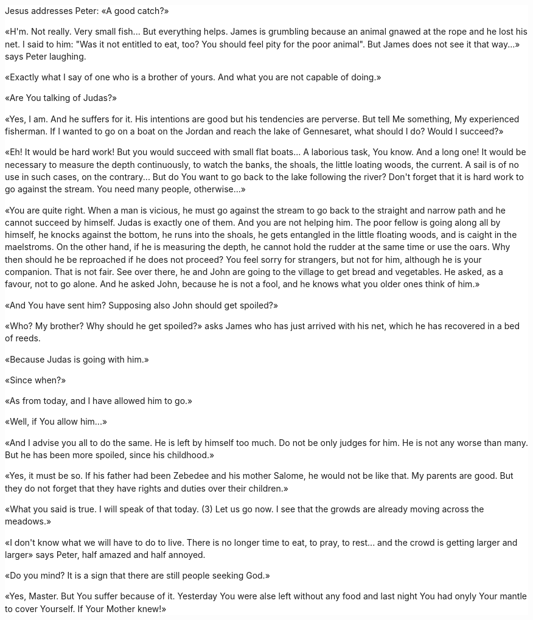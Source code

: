 Jesus addresses Peter: «A good catch?»

«H'm. Not really. Very small fish... But everything helps. James is grumbling because an animal gnawed at the rope and he lost his net. I said to him: "Was it not entitled to eat, too? You should feel pity for the poor animal". But James does not see it that way...» says Peter laughing.

«Exactly what I say of one who is a brother of yours. And what you are not capable of doing.»

«Are You talking of Judas?»

«Yes, I am. And he suffers for it. His intentions are good but his tendencies are perverse. But tell Me something, My experienced fisherman. If I wanted to go on a boat on the Jordan and reach the lake of Gennesaret, what should I do? Would I succeed?»

«Eh! It would be hard work! But you would succeed with small flat boats... A laborious task, You know. And a long one! It would be necessary to measure the depth continuously, to watch the banks, the shoals, the little loating woods, the current. A sail is of no use in such cases, on the contrary... But do You want to go back to the lake following the river? Don't forget that it is hard work to go against the stream. You need many people, otherwise...»

«You are quite right. When a man is vicious, he must go against the stream to go back to the straight and narrow path and he cannot succeed by himself. Judas is exactly one of them. And you are not helping him. The poor fellow is going along all by himself, he knocks against the bottom, he runs into the shoals, he gets entangled in the little floating woods, and is caight in the maelstroms. On the other hand, if he is measuring the depth, he cannot hold the rudder at the same time or use the oars. Why then should he be reproached if he does not proceed? You feel sorry for strangers, but not for him, although he is your companion. That is not fair. See over there, he and John are going to the village to get bread and vegetables. He asked, as a favour, not to go alone. And he asked John, because he is not a fool, and he knows what you older ones think of him.»

«And You have sent him? Supposing also John should get spoiled?»

«Who? My brother? Why should he get spoiled?» asks James who has just arrived with his net, which he has recovered in a bed of reeds.

«Because Judas is going with him.»

«Since when?»

«As from today, and I have allowed him to go.»

«Well, if You allow him...»

«And I advise you all to do the same. He is left by himself too much. Do not be only judges for him. He is not any worse than many. But he has been more spoiled, since his childhood.»

«Yes, it must be so. If his father had been Zebedee and his mother Salome, he would not be like that. My parents are good. But they do not forget that they have rights and duties over their children.»

«What you said is true. I will speak of that today. (3) Let us go now. I see that the growds are already moving across the meadows.»

«I don't know what we will have to do to live. There is no longer time to eat, to pray, to rest... and the crowd is getting larger and larger» says Peter, half amazed and half annoyed.

«Do you mind? It is a sign that there are still people seeking God.»

«Yes, Master. But You suffer because of it. Yesterday You were alse left without any food and last night You had onyly Your mantle to cover Yourself. If Your Mother knew!»
